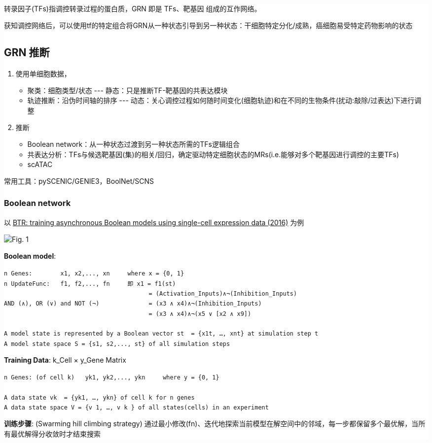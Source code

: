 <style>
img{
    width: 60%;
}
</style>


转录因子(TFs)指调控转录过程的蛋白质，GRN 即是 TFs、靶基因 组成的互作网络。

获知调控网络后，可以使用tf的特定组合将GRN从一种状态引导到另一种状态：干细胞特定分化/成熟，癌细胞易受特定药物影响的状态


## GRN 推断

1. 使用单细胞数据，
    - 聚类：细胞类型/状态 --- 静态：只是推断TF-靶基因的共表达模块
    - 轨迹推断：沿伪时间轴的排序 --- 动态：关心调控过程如何随时间变化(细胞轨迹)和在不同的生物条件(扰动:敲除/过表达)下进行调整

2. 推断
    - Boolean network：从一种状态过渡到另一种状态所需的TFs逻辑组合
    - 共表达分析：TFs与候选靶基因(集)的相关/回归，确定驱动特定细胞状态的MRs(i.e.能够对多个靶基因进行调控的主要TFs)
    - scATAC

常用工具：pySCENIC/GENIE3，BoolNet/SCNS


### Boolean network

以 [BTR: training asynchronous Boolean models using single-cell expression data (2016)](https://bmcbioinformatics.biomedcentral.com/articles/10.1186/s12859-016-1235-y) 为例

![Fig. 1](https://media.springernature.com/full/springer-static/image/art%3A10.1186%2Fs12859-016-1235-y/MediaObjects/12859_2016_1235_Fig1_HTML.gif)

**Boolean model**: 
```
n Genes:        x1, x2,..., xn     where x = {0, 1}
n UpdateFunc:   f1, f2,..., fn     即 x1 = f1(st) 
                                         = (Activation_Inputs)∧¬(Inhibition_Inputs) 
AND (∧), OR (∨) and NOT (¬)              = (x3 ∧ x4)∧¬(Inhibition_Inputs)
                                         = (x3 ∧ x4)∧¬(x5 ∨ [x2 ∧ x9])
              
A model state is represented by a Boolean vector st  = {x1t, …, xnt} at simulation step t
A model state space S = {s1, s2,..., st} of all simulation steps
```


**Training Data**:  k_Cell × y_Gene  Matrix
```
n Genes: (of cell k)   yk1, yk2,..., ykn     where y = {0, 1}

A data state vk  = {yk1, …, ykn} of cell k for n genes
A data state space V = {v 1, …, v k } of all states(cells) in an experiment
```

**训练步骤**: (Swarming hill climbing strategy) 通过最小修改(fn)、迭代地探索当前模型在解空间中的邻域，每一步都保留多个最优解，当所有最优解得分收敛时才结束搜索
